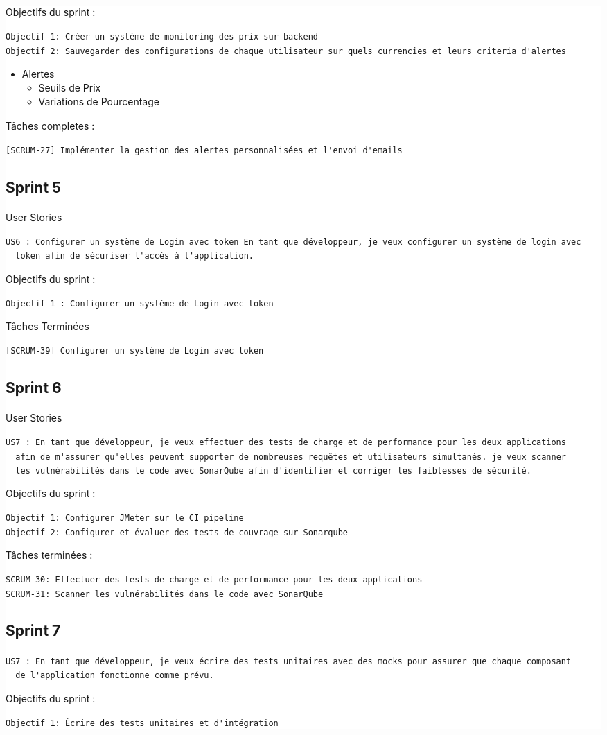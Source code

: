 Objectifs du sprint :

    Objectif 1: Créer un système de monitoring des prix sur backend
    Objectif 2: Sauvegarder des configurations de chaque utilisateur sur quels currencies et leurs criteria d'alertes
* Alertes
    * Seuils de Prix
    * Variations de Pourcentage

Tâches completes :

    [SCRUM-27] Implémenter la gestion des alertes personnalisées et l'envoi d'emails

## Sprint 5

User Stories

    US6 : Configurer un système de Login avec token En tant que développeur, je veux configurer un système de login avec 
      token afin de sécuriser l'accès à l'application.

Objectifs du sprint :

    Objectif 1 : Configurer un système de Login avec token
Tâches Terminées

    [SCRUM-39] Configurer un système de Login avec token

## Sprint 6
User Stories

    US7 : En tant que développeur, je veux effectuer des tests de charge et de performance pour les deux applications 
      afin de m'assurer qu'elles peuvent supporter de nombreuses requêtes et utilisateurs simultanés. je veux scanner 
      les vulnérabilités dans le code avec SonarQube afin d'identifier et corriger les faiblesses de sécurité.

Objectifs du sprint :

    Objectif 1: Configurer JMeter sur le CI pipeline
    Objectif 2: Configurer et évaluer des tests de couvrage sur Sonarqube

Tâches terminées :

    SCRUM-30: Effectuer des tests de charge et de performance pour les deux applications
    SCRUM-31: Scanner les vulnérabilités dans le code avec SonarQube

## Sprint 7
    US7 : En tant que développeur, je veux écrire des tests unitaires avec des mocks pour assurer que chaque composant 
      de l'application fonctionne comme prévu.

Objectifs du sprint :

    Objectif 1: Écrire des tests unitaires et d'intégration
